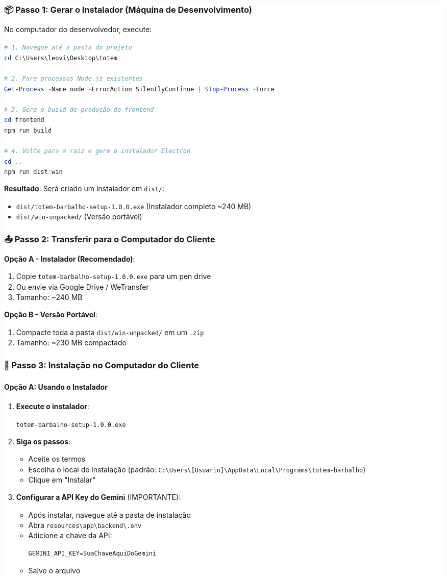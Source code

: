 ### 📦 Passo 1: Gerar o Instalador (Máquina de Desenvolvimento)

No computador do desenvolvedor, execute:

```powershell
# 1. Navegue até a pasta do projeto
cd C:\Users\leovi\Desktop\totem

# 2. Pare processos Node.js existentes
Get-Process -Name node -ErrorAction SilentlyContinue | Stop-Process -Force

# 3. Gere o build de produção do frontend
cd frontend
npm run build

# 4. Volte para a raiz e gere o instalador Electron
cd ..
npm run dist:win
```

**Resultado**: Será criado um instalador em `dist/`:
- `dist/totem-barbalho-setup-1.0.0.exe` (Instalador completo ~240 MB)
- `dist/win-unpacked/` (Versão portável)

### 📤 Passo 2: Transferir para o Computador do Cliente

**Opção A - Instalador (Recomendado)**:
1. Copie `totem-barbalho-setup-1.0.0.exe` para um pen drive
2. Ou envie via Google Drive / WeTransfer
3. Tamanho: ~240 MB

**Opção B - Versão Portável**:
1. Compacte toda a pasta `dist/win-unpacked/` em um `.zip`
2. Tamanho: ~230 MB compactado

### 💾 Passo 3: Instalação no Computador do Cliente

#### **Opção A: Usando o Instalador**

1. **Execute o instalador**:
   ```
   totem-barbalho-setup-1.0.0.exe
   ```

2. **Siga os passos**:
   - Aceite os termos
   - Escolha o local de instalação (padrão: `C:\Users\[Usuario]\AppData\Local\Programs\totem-barbalho`)
   - Clique em "Instalar"

3. **Configurar a API Key do Gemini** (IMPORTANTE):
   - Após instalar, navegue até a pasta de instalação
   - Abra `resources\app\backend\.env`
   - Adicione a chave da API:
     ```
     GEMINI_API_KEY=SuaChaveAquiDoGemini
     ```
   - Salve o arquivo
